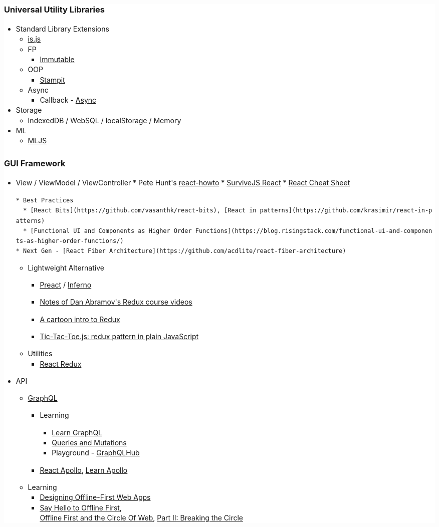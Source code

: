 ### Universal Utility Libraries

* Standard Library Extensions
    * [is.js](http://is.js.org/)
  * FP
    * [Immutable](http://facebook.github.io/immutable-js/)
  * OOP
    * [Stampit](https://www.npmjs.com/package/stampit)
  * Async
    * Callback - [Async](http://caolan.github.io/async/)
* Storage
  * IndexedDB / WebSQL / localStorage / Memory
* ML
  * [MLJS](https://www.npmjs.com/package/ml)

### GUI Framework

* View / ViewModel / ViewController
      * Pete Hunt's [react-howto](https://github.com/petehunt/react-howto)
      * [SurviveJS React](https://survivejs.com/react/introduction/)
      * [React Cheat Sheet](https://reactcheatsheet.com/)
      
      * Best Practices
        * [React Bits](https://github.com/vasanthk/react-bits), [React in patterns](https://github.com/krasimir/react-in-patterns)
        * [Functional UI and Components as Higher Order Functions](https://blog.risingstack.com/functional-ui-and-components-as-higher-order-functions/)
      * Next Gen - [React Fiber Architecture](https://github.com/acdlite/react-fiber-architecture)
    * Lightweight Alternative
      * [Preact](https://preactjs.com/) / [Inferno](https://infernojs.org/)

      * [Notes of Dan Abramov's Redux course videos](https://github.com/tayiorbeii/egghead.io_redux_course_notes)
      * [A cartoon intro to Redux](https://code-cartoons.com/a-cartoon-intro-to-redux-3afb775501a6)
      * [Tic-Tac-Toe.js: redux pattern in plain JavaScript](http://ramonvictor.github.io/tic-tac-toe-js/)
    * Utilities
      * [React Redux](https://www.npmjs.com/package/react-redux)

* API
  * [GraphQL](http://graphql.org/)
    * Learning
      * [Learn GraphQL](https://learngraphql.com)
      * [Queries and Mutations](http://graphql.org/learn/queries/)
      * Playground - [GraphQLHub](https://www.graphqlhub.com/)
      
    * [React Apollo](http://dev.apollodata.com/react/), [Learn Apollo](https://www.learnapollo.com/)
  * Learning
    * [Designing Offline-First Web Apps](https://alistapart.com/article/offline-first)
    * [Say Hello to Offline First](http://hood.ie/blog/say-hello-to-offline-first.html), \
      [Offline First and the Circle Of Web](http://hood.ie/blog/offline-first-and-the-circle-of-web.html), [Part II: Breaking the Circle](http://hood.ie/blog/offline-first-and-the-circle-of-web-part-ii-breaking-the-circle.html)
  